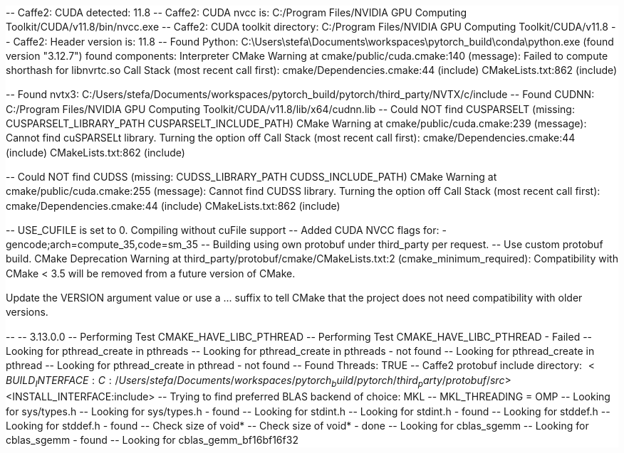 -- Caffe2: CUDA detected: 11.8
-- Caffe2: CUDA nvcc is: C:/Program Files/NVIDIA GPU Computing Toolkit/CUDA/v11.8/bin/nvcc.exe
-- Caffe2: CUDA toolkit directory: C:/Program Files/NVIDIA GPU Computing Toolkit/CUDA/v11.8
-- Caffe2: Header version is: 11.8
-- Found Python: C:\Users\stefa\Documents\workspaces\pytorch_build\conda\python.exe (found version "3.12.7") found components: Interpreter
CMake Warning at cmake/public/cuda.cmake:140 (message):
  Failed to compute shorthash for libnvrtc.so
Call Stack (most recent call first):
  cmake/Dependencies.cmake:44 (include)
  CMakeLists.txt:862 (include)


-- Found nvtx3: C:/Users/stefa/Documents/workspaces/pytorch_build/pytorch/third_party/NVTX/c/include
-- Found CUDNN: C:/Program Files/NVIDIA GPU Computing Toolkit/CUDA/v11.8/lib/x64/cudnn.lib
-- Could NOT find CUSPARSELT (missing: CUSPARSELT_LIBRARY_PATH CUSPARSELT_INCLUDE_PATH)
CMake Warning at cmake/public/cuda.cmake:239 (message):
  Cannot find cuSPARSELt library.  Turning the option off
Call Stack (most recent call first):
  cmake/Dependencies.cmake:44 (include)
  CMakeLists.txt:862 (include)


-- Could NOT find CUDSS (missing: CUDSS_LIBRARY_PATH CUDSS_INCLUDE_PATH)
CMake Warning at cmake/public/cuda.cmake:255 (message):
  Cannot find CUDSS library.  Turning the option off
Call Stack (most recent call first):
  cmake/Dependencies.cmake:44 (include)
  CMakeLists.txt:862 (include)


-- USE_CUFILE is set to 0. Compiling without cuFile support
-- Added CUDA NVCC flags for: -gencode;arch=compute_35,code=sm_35
-- Building using own protobuf under third_party per request.
-- Use custom protobuf build.
CMake Deprecation Warning at third_party/protobuf/cmake/CMakeLists.txt:2 (cmake_minimum_required):
  Compatibility with CMake < 3.5 will be removed from a future version of
  CMake.

  Update the VERSION argument <min> value or use a ...<max> suffix to tell
  CMake that the project does not need compatibility with older versions.


--
-- 3.13.0.0
-- Performing Test CMAKE_HAVE_LIBC_PTHREAD
-- Performing Test CMAKE_HAVE_LIBC_PTHREAD - Failed
-- Looking for pthread_create in pthreads
-- Looking for pthread_create in pthreads - not found
-- Looking for pthread_create in pthread
-- Looking for pthread_create in pthread - not found
-- Found Threads: TRUE
-- Caffe2 protobuf include directory: $<BUILD_INTERFACE:C:/Users/stefa/Documents/workspaces/pytorch_build/pytorch/third_party/protobuf/src>$<INSTALL_INTERFACE:include>
-- Trying to find preferred BLAS backend of choice: MKL
-- MKL_THREADING = OMP
-- Looking for sys/types.h
-- Looking for sys/types.h - found
-- Looking for stdint.h
-- Looking for stdint.h - found
-- Looking for stddef.h
-- Looking for stddef.h - found
-- Check size of void*
-- Check size of void* - done
-- Looking for cblas_sgemm
-- Looking for cblas_sgemm - found
-- Looking for cblas_gemm_bf16bf16f32